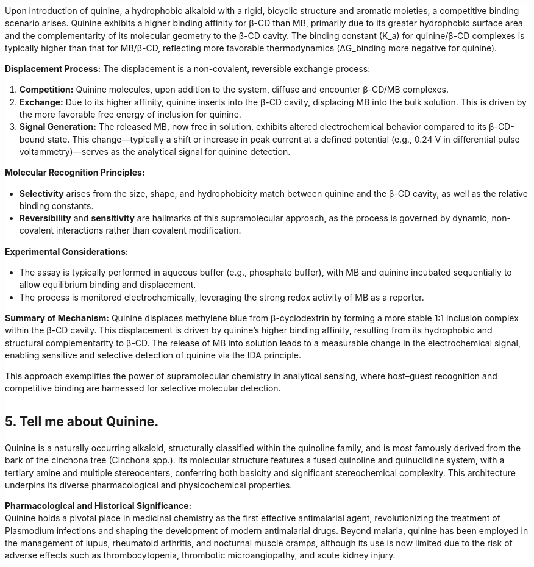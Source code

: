 Upon introduction of quinine, a hydrophobic alkaloid with a rigid, bicyclic structure and aromatic moieties, a competitive binding scenario arises. Quinine exhibits a higher binding affinity for β-CD than MB, primarily due to its greater hydrophobic surface area and the complementarity of its molecular geometry to the β-CD cavity. The binding constant (K_a) for quinine/β-CD complexes is typically higher than that for MB/β-CD, reflecting more favorable thermodynamics (ΔG_binding more negative for quinine).

**Displacement Process:**
The displacement is a non-covalent, reversible exchange process:
1. **Competition:** Quinine molecules, upon addition to the system, diffuse and encounter β-CD/MB complexes.
2. **Exchange:** Due to its higher affinity, quinine inserts into the β-CD cavity, displacing MB into the bulk solution. This is driven by the more favorable free energy of inclusion for quinine.
3. **Signal Generation:** The released MB, now free in solution, exhibits altered electrochemical behavior compared to its β-CD-bound state. This change—typically a shift or increase in peak current at a defined potential (e.g., 0.24 V in differential pulse voltammetry)—serves as the analytical signal for quinine detection.

**Molecular Recognition Principles:**
- **Selectivity** arises from the size, shape, and hydrophobicity match between quinine and the β-CD cavity, as well as the relative binding constants.
- **Reversibility** and **sensitivity** are hallmarks of this supramolecular approach, as the process is governed by dynamic, non-covalent interactions rather than covalent modification.

**Experimental Considerations:**
- The assay is typically performed in aqueous buffer (e.g., phosphate buffer), with MB and quinine incubated sequentially to allow equilibrium binding and displacement.
- The process is monitored electrochemically, leveraging the strong redox activity of MB as a reporter.

**Summary of Mechanism:**
Quinine displaces methylene blue from β-cyclodextrin by forming a more stable 1:1 inclusion complex within the β-CD cavity. This displacement is driven by quinine’s higher binding affinity, resulting from its hydrophobic and structural complementarity to β-CD. The release of MB into solution leads to a measurable change in the electrochemical signal, enabling sensitive and selective detection of quinine via the IDA principle.

This approach exemplifies the power of supramolecular chemistry in analytical sensing, where host–guest recognition and competitive binding are harnessed for selective molecular detection.

## 5. Tell me about Quinine.

Quinine is a naturally occurring alkaloid, structurally classified within the quinoline family, and is most famously derived from the bark of the cinchona tree (Cinchona spp.). Its molecular structure features a fused quinoline and quinuclidine system, with a tertiary amine and multiple stereocenters, conferring both basicity and significant stereochemical complexity. This architecture underpins its diverse pharmacological and physicochemical properties.

**Pharmacological and Historical Significance:**  
Quinine holds a pivotal place in medicinal chemistry as the first effective antimalarial agent, revolutionizing the treatment of Plasmodium infections and shaping the development of modern antimalarial drugs. Beyond malaria, quinine has been employed in the management of lupus, rheumatoid arthritis, and nocturnal muscle cramps, although its use is now limited due to the risk of adverse effects such as thrombocytopenia, thrombotic microangiopathy, and acute kidney injury.
